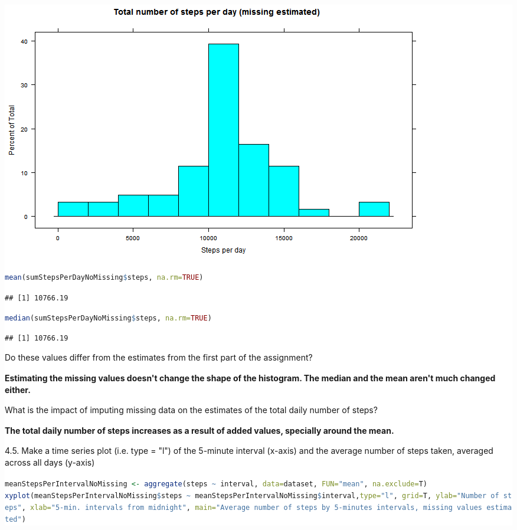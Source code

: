 ![plot of chunk histogramMissingsEstimated](figure/histogramMissingsEstimated-1.png) 

```r
mean(sumStepsPerDayNoMissing$steps, na.rm=TRUE)
```

```
## [1] 10766.19
```

```r
median(sumStepsPerDayNoMissing$steps, na.rm=TRUE)
```

```
## [1] 10766.19
```

Do these values differ from the estimates from the first part of the assignment? 

**Estimating the missing values doesn't change the shape of the histogram. The median and the mean aren't much changed either.**

What is the impact of imputing missing data on the estimates of the total daily number of steps?

**The total daily number of steps increases as a result of added values, specially around the mean.**


4.5. Make a time series plot (i.e. type = "l") of the 5-minute interval (x-axis) and the average number of steps taken, averaged across all days (y-axis)

```r
meanStepsPerIntervalNoMissing <- aggregate(steps ~ interval, data=dataset, FUN="mean", na.exclude=T)
xyplot(meanStepsPerIntervalNoMissing$steps ~ meanStepsPerIntervalNoMissing$interval,type="l", grid=T, ylab="Number of steps", xlab="5-min. intervals from midnight", main="Average number of steps by 5-minutes intervals, missing values estimated")
```
